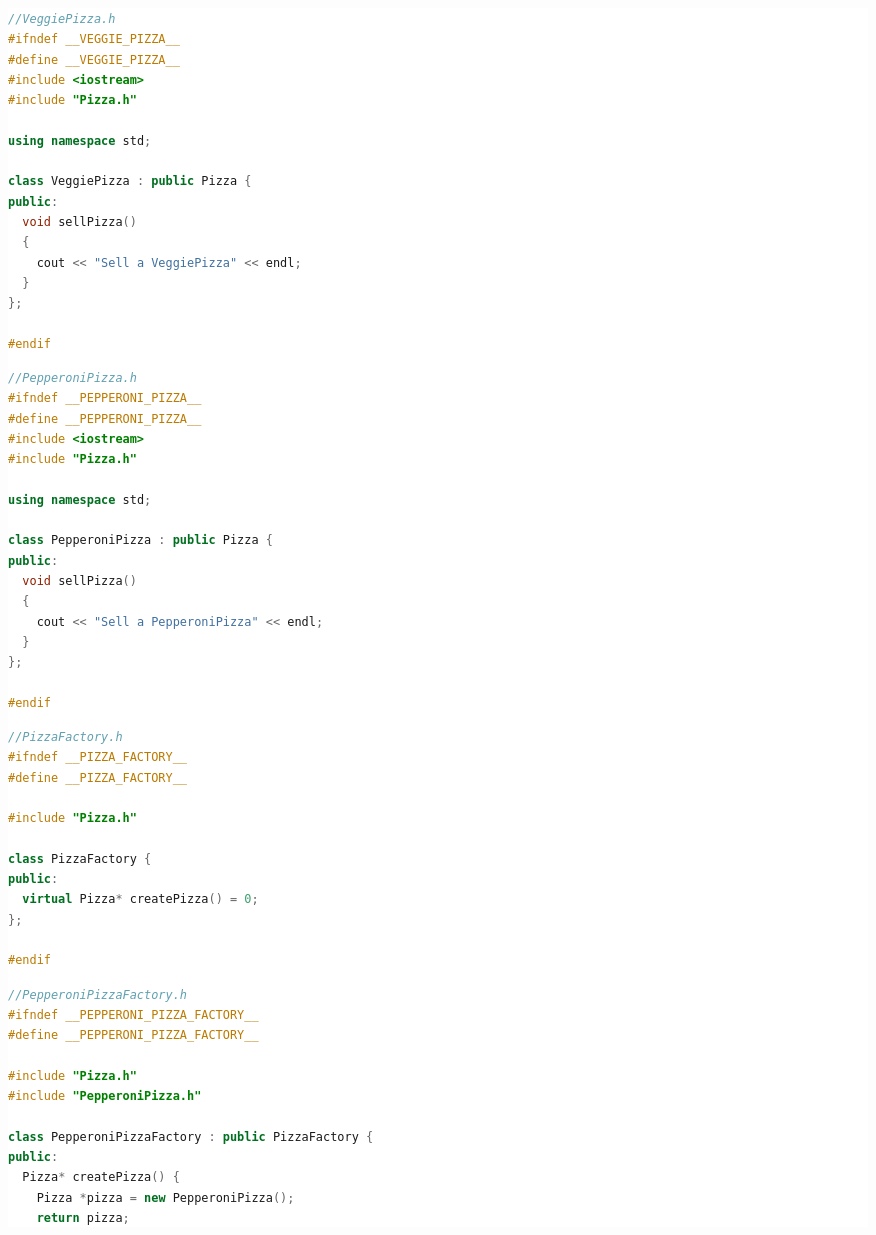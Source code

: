 ```cpp
//VeggiePizza.h
#ifndef __VEGGIE_PIZZA__
#define __VEGGIE_PIZZA__
#include <iostream>
#include "Pizza.h"

using namespace std;

class VeggiePizza : public Pizza {
public:
  void sellPizza()
  {
    cout << "Sell a VeggiePizza" << endl;
  }
};

#endif
```
```cpp
//PepperoniPizza.h
#ifndef __PEPPERONI_PIZZA__
#define __PEPPERONI_PIZZA__
#include <iostream>
#include "Pizza.h"

using namespace std;

class PepperoniPizza : public Pizza {
public:
  void sellPizza()
  {
    cout << "Sell a PepperoniPizza" << endl;
  }
};

#endif
```
```cpp
//PizzaFactory.h
#ifndef __PIZZA_FACTORY__
#define __PIZZA_FACTORY__

#include "Pizza.h"

class PizzaFactory {
public:
  virtual Pizza* createPizza() = 0;
};

#endif
```
```cpp
//PepperoniPizzaFactory.h
#ifndef __PEPPERONI_PIZZA_FACTORY__
#define __PEPPERONI_PIZZA_FACTORY__

#include "Pizza.h"
#include "PepperoniPizza.h"

class PepperoniPizzaFactory : public PizzaFactory {
public:
  Pizza* createPizza() {
    Pizza *pizza = new PepperoniPizza();
    return pizza;
```